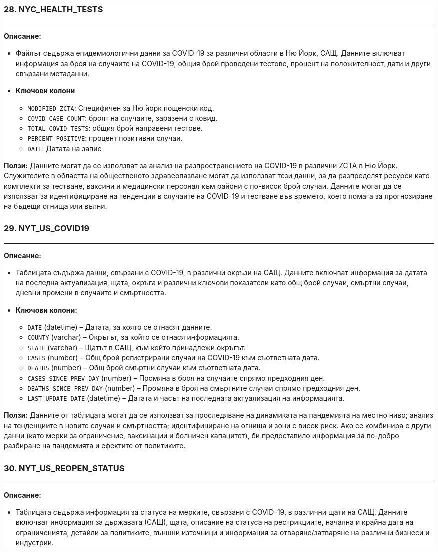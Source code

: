 ### 28. NYC_HEALTH_TESTS
---
**Описание:**
- Файлът съдържа епидемиологични данни за COVID-19 за различни области в Ню Йорк, САЩ. Данните включват информация за броя на случаите на COVID-19, общия брой проведени тестове, процент на положителност, дати и други свързани метаданни.

- **Ключови колони**
	-   `MODIFIED_ZCTA`: Специфичен за Ню йорк пощенски код.
	-   `COVID_CASE_COUNT`: броят на случаите, заразени с ковид.
	-   `TOTAL_COVID_TESTS`: общия брой направени тестове.
	-   `PERCENT_POSITIVE`: процент позитивни случаи.
	-  `DATE`: Датата на запис

**Ползи:**
Данните могат да се използват за анализ на разпространението на COVID-19 в различни ZCTA в Ню Йорк. Служителите в областта на общественото здравеопазване могат да използват тези данни, за да разпределят ресурси като комплекти за тестване, ваксини и медицински персонал към райони с по-висок брой случаи. Данните могат да се използват за идентифициране на тенденции в случаите на COVID-19 и тестване във времето, което помага за прогнозиране на бъдещи огнища или вълни. 

### 29. NYT_US_COVID19
---
**Описание:**
- Таблицата съдържа данни, свързани с COVID-19, в различни окръзи на САЩ. Данните включват информация за датата на последна актуализация, щата, окръга и различни ключови показатели като общ брой случаи, смъртни случаи, дневни промени в случаите и смъртността.

- **Ключови колони:**
	-   `DATE` (datetime) – Датата, за която се отнасят данните.
	-   `COUNTY` (varchar) – Окръгът, за който се отнася информацията.
	-   `STATE` (varchar) – Щатът в САЩ, към който принадлежи окръгът.
	-   `CASES` (number) – Общ брой регистрирани случаи на COVID-19 към съответната дата.
	-   `DEATHS` (number) – Общ брой смъртни случаи към съответната дата.
	-   `CASES_SINCE_PREV_DAY` (number) – Промяна в броя на случаите спрямо предходния ден.
	-   `DEATHS_SINCE_PREV_DAY` (number) – Промяна в броя на смъртните случаи спрямо предходния ден.
	-   `LAST_UPDATE_DATE` (datetime) – Датата и часът на последната актуализация на информацията.

**Ползи:**
Данните от таблицата могат да се използват за проследяване на динамиката на пандемията на местно ниво; анализ на тенденциите в новите случаи и смъртността; идентифициране на огнища и зони с висок риск.
Ако се комбинира с други данни (като мерки за ограничение, ваксинации и болничен капацитет), би предоставило информация за по-добро разбиране на пандемията и ефектите от политиките.

### 30. NYT_US_REOPEN_STATUS
---
**Описание:**
- Таблицата съдържа информация за статуса на мерките, свързани с COVID-19, в различни щати на САЩ. Данните включват информация за държавата (САЩ), щата, описание на статуса на рестрикциите, начална и крайна дата на ограниченията, детайли за политиките, външни източници и информация за отваряне/затваряне на различни бизнеси и индустрии.
